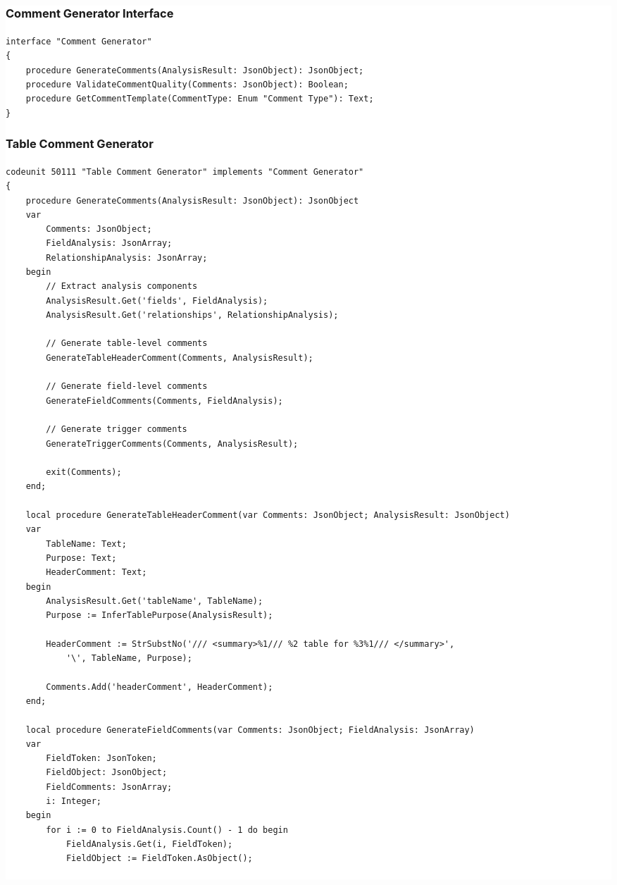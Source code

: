 ### Comment Generator Interface
```al
interface "Comment Generator"
{
    procedure GenerateComments(AnalysisResult: JsonObject): JsonObject;
    procedure ValidateCommentQuality(Comments: JsonObject): Boolean;
    procedure GetCommentTemplate(CommentType: Enum "Comment Type"): Text;
}
```

### Table Comment Generator
```al
codeunit 50111 "Table Comment Generator" implements "Comment Generator"
{
    procedure GenerateComments(AnalysisResult: JsonObject): JsonObject
    var
        Comments: JsonObject;
        FieldAnalysis: JsonArray;
        RelationshipAnalysis: JsonArray;
    begin
        // Extract analysis components
        AnalysisResult.Get('fields', FieldAnalysis);
        AnalysisResult.Get('relationships', RelationshipAnalysis);
        
        // Generate table-level comments
        GenerateTableHeaderComment(Comments, AnalysisResult);
        
        // Generate field-level comments
        GenerateFieldComments(Comments, FieldAnalysis);
        
        // Generate trigger comments
        GenerateTriggerComments(Comments, AnalysisResult);
        
        exit(Comments);
    end;

    local procedure GenerateTableHeaderComment(var Comments: JsonObject; AnalysisResult: JsonObject)
    var
        TableName: Text;
        Purpose: Text;
        HeaderComment: Text;
    begin
        AnalysisResult.Get('tableName', TableName);
        Purpose := InferTablePurpose(AnalysisResult);
        
        HeaderComment := StrSubstNo('/// <summary>%1/// %2 table for %3%1/// </summary>',
            '\', TableName, Purpose);
        
        Comments.Add('headerComment', HeaderComment);
    end;

    local procedure GenerateFieldComments(var Comments: JsonObject; FieldAnalysis: JsonArray)
    var
        FieldToken: JsonToken;
        FieldObject: JsonObject;
        FieldComments: JsonArray;
        i: Integer;
    begin
        for i := 0 to FieldAnalysis.Count() - 1 do begin
            FieldAnalysis.Get(i, FieldToken);
            FieldObject := FieldToken.AsObject();
            
```